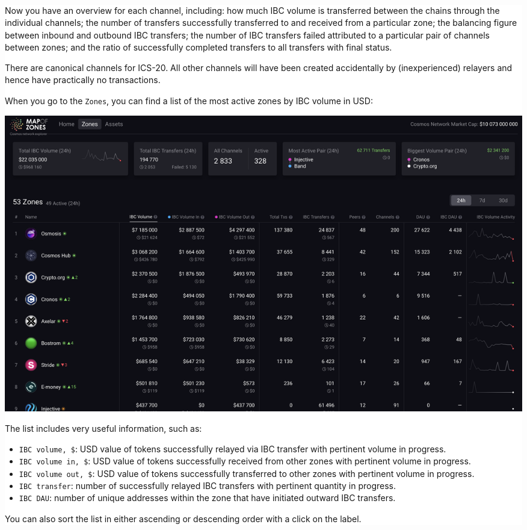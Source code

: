Now you have an overview for each channel, including: how much IBC volume is transferred between the chains through the individual channels; the number of transfers successfully transferred to and received from a particular zone; the balancing figure between inbound and outbound IBC transfers; the number of IBC transfers failed attributed to a particular pair of channels between zones; and the ratio of successfully completed transfers to all transfers with final status.

<HighlightBox type="note">

There are canonical channels for ICS-20. All other channels will have been created accidentally by (inexperienced) relayers and hence have practically no transactions.

</HighlightBox>

When you go to the `Zones`, you can find a list of the most active zones by IBC volume in USD:

![Most active zones](/academy/3-ibc/images/mostactivezones.png)

The list includes very useful information, such as:

* `IBC volume, $`: USD value of tokens successfully relayed via IBC transfer with pertinent volume in progress.
* `IBC volume in, $`: USD value of tokens successfully received from other zones with pertinent volume in progress.
* `IBC volume out, $`: USD value of tokens successfully transferred to other zones with pertinent volume in progress.
* `IBC transfer`: number of successfully relayed IBC transfers with pertinent quantity in progress.
* `IBC DAU`: number of unique addresses within the zone that have initiated outward IBC transfers.

You can also sort the list in either ascending or descending order with a click on the label.
